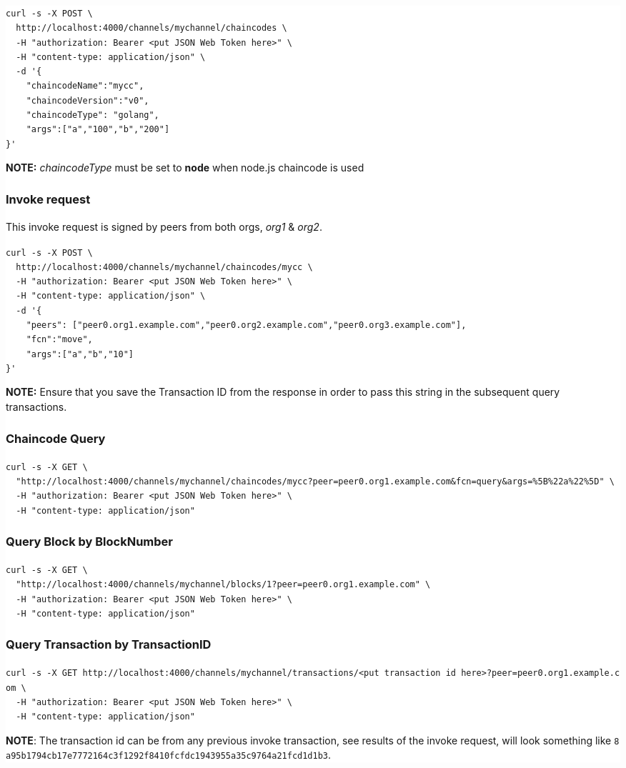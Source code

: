 ```
curl -s -X POST \
  http://localhost:4000/channels/mychannel/chaincodes \
  -H "authorization: Bearer <put JSON Web Token here>" \
  -H "content-type: application/json" \
  -d '{
	"chaincodeName":"mycc",
	"chaincodeVersion":"v0",
	"chaincodeType": "golang",
	"args":["a","100","b","200"]
}'
```
**NOTE:** *chaincodeType* must be set to **node** when node.js chaincode is used

### Invoke request

This invoke request is signed by peers from both orgs, *org1* & *org2*.
```
curl -s -X POST \
  http://localhost:4000/channels/mychannel/chaincodes/mycc \
  -H "authorization: Bearer <put JSON Web Token here>" \
  -H "content-type: application/json" \
  -d '{
	"peers": ["peer0.org1.example.com","peer0.org2.example.com","peer0.org3.example.com"],
	"fcn":"move",
	"args":["a","b","10"]
}'
```
**NOTE:** Ensure that you save the Transaction ID from the response in order to pass this string in the subsequent query transactions.

### Chaincode Query

```
curl -s -X GET \
  "http://localhost:4000/channels/mychannel/chaincodes/mycc?peer=peer0.org1.example.com&fcn=query&args=%5B%22a%22%5D" \
  -H "authorization: Bearer <put JSON Web Token here>" \
  -H "content-type: application/json"
```

### Query Block by BlockNumber

```
curl -s -X GET \
  "http://localhost:4000/channels/mychannel/blocks/1?peer=peer0.org1.example.com" \
  -H "authorization: Bearer <put JSON Web Token here>" \
  -H "content-type: application/json"
```

### Query Transaction by TransactionID

```
curl -s -X GET http://localhost:4000/channels/mychannel/transactions/<put transaction id here>?peer=peer0.org1.example.com \
  -H "authorization: Bearer <put JSON Web Token here>" \
  -H "content-type: application/json"
```
**NOTE**: The transaction id can be from any previous invoke transaction, see results of the invoke request, will look something like `8a95b1794cb17e7772164c3f1292f8410fcfdc1943955a35c9764a21fcd1d1b3`.
